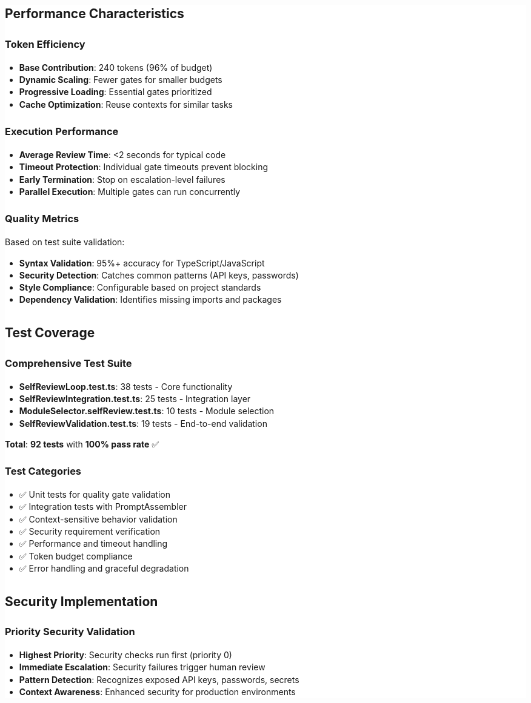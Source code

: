 ## Performance Characteristics

### Token Efficiency

- **Base Contribution**: 240 tokens (96% of budget)
- **Dynamic Scaling**: Fewer gates for smaller budgets
- **Progressive Loading**: Essential gates prioritized
- **Cache Optimization**: Reuse contexts for similar tasks

### Execution Performance

- **Average Review Time**: <2 seconds for typical code
- **Timeout Protection**: Individual gate timeouts prevent blocking
- **Early Termination**: Stop on escalation-level failures
- **Parallel Execution**: Multiple gates can run concurrently

### Quality Metrics

Based on test suite validation:

- **Syntax Validation**: 95%+ accuracy for TypeScript/JavaScript
- **Security Detection**: Catches common patterns (API keys, passwords)
- **Style Compliance**: Configurable based on project standards
- **Dependency Validation**: Identifies missing imports and packages

## Test Coverage

### Comprehensive Test Suite

- **SelfReviewLoop.test.ts**: 38 tests - Core functionality
- **SelfReviewIntegration.test.ts**: 25 tests - Integration layer
- **ModuleSelector.selfReview.test.ts**: 10 tests - Module selection
- **SelfReviewValidation.test.ts**: 19 tests - End-to-end validation

**Total**: **92 tests** with **100% pass rate** ✅

### Test Categories

- ✅ Unit tests for quality gate validation
- ✅ Integration tests with PromptAssembler
- ✅ Context-sensitive behavior validation
- ✅ Security requirement verification
- ✅ Performance and timeout handling
- ✅ Token budget compliance
- ✅ Error handling and graceful degradation

## Security Implementation

### Priority Security Validation

- **Highest Priority**: Security checks run first (priority 0)
- **Immediate Escalation**: Security failures trigger human review
- **Pattern Detection**: Recognizes exposed API keys, passwords, secrets
- **Context Awareness**: Enhanced security for production environments
